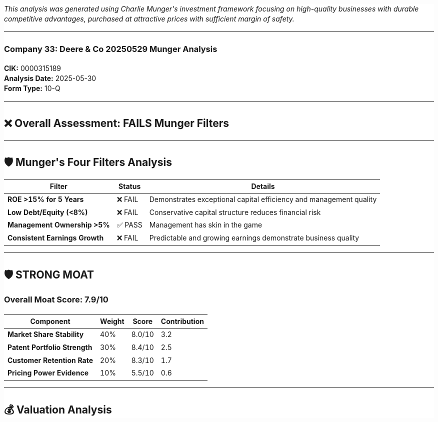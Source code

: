 
*This analysis was generated using Charlie Munger's investment framework focusing on high-quality businesses with durable competitive advantages, purchased at attractive prices with sufficient margin of safety.*


---

### Company 33: Deere & Co 20250529 Munger Analysis


**CIK:** 0000315189  
**Analysis Date:** 2025-05-30  
**Form Type:** 10-Q

---

## ❌ **Overall Assessment: FAILS Munger Filters**

---

## 🛡️ **Munger's Four Filters Analysis**

| Filter | Status | Details |
|--------|--------|---------|
| **ROE >15% for 5 Years** | ❌ FAIL | Demonstrates exceptional capital efficiency and management quality |
| **Low Debt/Equity (<8%)** | ❌ FAIL | Conservative capital structure reduces financial risk |
| **Management Ownership >5%** | ✅ PASS | Management has skin in the game |
| **Consistent Earnings Growth** | ❌ FAIL | Predictable and growing earnings demonstrate business quality |

---

## 🛡️ **STRONG MOAT**

### **Overall Moat Score: 7.9/10**

| Component | Weight | Score | Contribution |
|-----------|--------|-------|--------------|
| **Market Share Stability** | 40% | 8.0/10 | 3.2 |
| **Patent Portfolio Strength** | 30% | 8.4/10 | 2.5 |
| **Customer Retention Rate** | 20% | 8.3/10 | 1.7 |
| **Pricing Power Evidence** | 10% | 5.5/10 | 0.6 |

---

## 💰 **Valuation Analysis**

